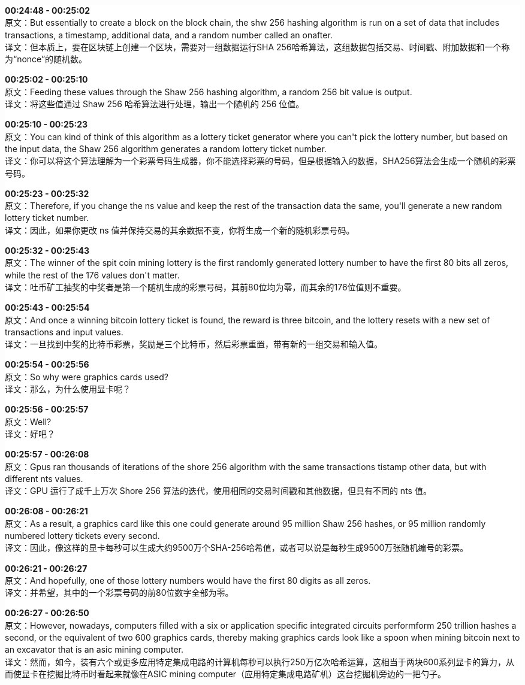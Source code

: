 **00:24:48 - 00:25:02**  
原文：But essentially to create a block on the block chain, the shw 256 hashing algorithm is run on a set of data that includes transactions, a timestamp, additional data, and a random number called an onafter.  
译文：但本质上，要在区块链上创建一个区块，需要对一组数据运行SHA 256哈希算法，这组数据包括交易、时间戳、附加数据和一个称为“nonce”的随机数。  

**00:25:02 - 00:25:10**  
原文：Feeding these values through the Shaw 256 hashing algorithm, a random 256 bit value is output.  
译文：将这些值通过 Shaw 256 哈希算法进行处理，输出一个随机的 256 位值。  

**00:25:10 - 00:25:23**  
原文：You can kind of think of this algorithm as a lottery ticket generator where you can't pick the lottery number, but based on the input data, the Shaw 256 algorithm generates a random lottery ticket number.  
译文：你可以将这个算法理解为一个彩票号码生成器，你不能选择彩票的号码，但是根据输入的数据，SHA256算法会生成一个随机的彩票号码。  

**00:25:23 - 00:25:32**  
原文：Therefore, if you change the ns value and keep the rest of the transaction data the same, you'll generate a new random lottery ticket number.  
译文：因此，如果你更改 ns 值并保持交易的其余数据不变，你将生成一个新的随机彩票号码。  

**00:25:32 - 00:25:43**  
原文：The winner of the spit coin mining lottery is the first randomly generated lottery number to have the first 80 bits all zeros, while the rest of the 176 values don't matter.  
译文：吐币矿工抽奖的中奖者是第一个随机生成的彩票号码，其前80位均为零，而其余的176位值则不重要。  

**00:25:43 - 00:25:54**  
原文：And once a winning bitcoin lottery ticket is found, the reward is three bitcoin, and the lottery resets with a new set of transactions and input values.  
译文：一旦找到中奖的比特币彩票，奖励是三个比特币，然后彩票重置，带有新的一组交易和输入值。  

**00:25:54 - 00:25:56**  
原文：So why were graphics cards used?  
译文：那么，为什么使用显卡呢？  

**00:25:56 - 00:25:57**  
原文：Well?  
译文：好吧？  

**00:25:57 - 00:26:08**  
原文：Gpus ran thousands of iterations of the shore 256 algorithm with the same transactions tistamp other data, but with different nts values.  
译文：GPU 运行了成千上万次 Shore 256 算法的迭代，使用相同的交易时间戳和其他数据，但具有不同的 nts 值。  

**00:26:08 - 00:26:21**  
原文：As a result, a graphics card like this one could generate around 95 million Shaw 256 hashes, or 95 million randomly numbered lottery tickets every second.  
译文：因此，像这样的显卡每秒可以生成大约9500万个SHA-256哈希值，或者可以说是每秒生成9500万张随机编号的彩票。  

**00:26:21 - 00:26:27**  
原文：And hopefully, one of those lottery numbers would have the first 80 digits as all zeros.  
译文：并希望，其中的一个彩票号码的前80位数字全部为零。  

**00:26:27 - 00:26:50**  
原文：However, nowadays, computers filled with a six or application specific integrated circuits performform 250 trillion hashes a second, or the equivalent of two 600 graphics cards, thereby making graphics cards look like a spoon when mining bitcoin next to an excavator that is an asic mining computer.  
译文：然而，如今，装有六个或更多应用特定集成电路的计算机每秒可以执行250万亿次哈希运算，这相当于两块600系列显卡的算力，从而使显卡在挖掘比特币时看起来就像在ASIC mining computer（应用特定集成电路矿机）这台挖掘机旁边的一把勺子。  
